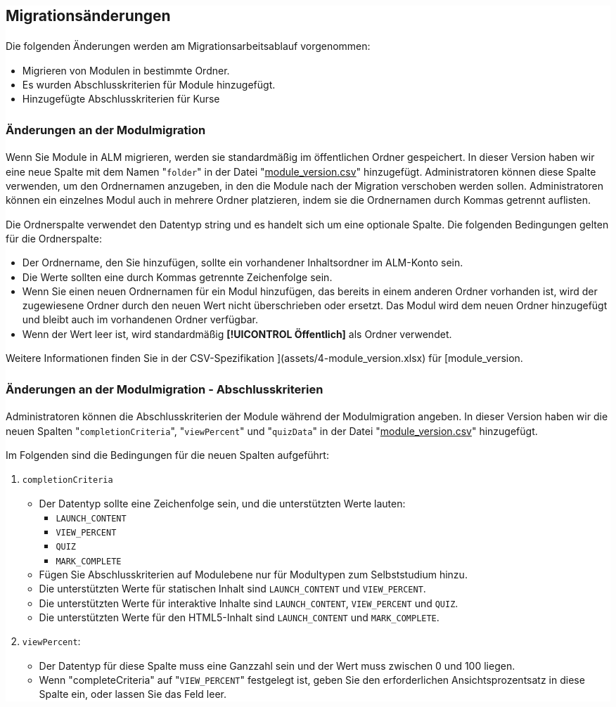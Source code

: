 ## Migrationsänderungen

Die folgenden Änderungen werden am Migrationsarbeitsablauf vorgenommen:

* Migrieren von Modulen in bestimmte Ordner.
* Es wurden Abschlusskriterien für Module hinzugefügt.
* Hinzugefügte Abschlusskriterien für Kurse

### Änderungen an der Modulmigration

Wenn Sie Module in ALM migrieren, werden sie standardmäßig im öffentlichen Ordner gespeichert. In dieser Version haben wir eine neue Spalte mit dem Namen &quot;`folder`&quot; in der Datei &quot;[module_version.csv](assets/module_version.csv)&quot; hinzugefügt. Administratoren können diese Spalte verwenden, um den Ordnernamen anzugeben, in den die Module nach der Migration verschoben werden sollen. Administratoren können ein einzelnes Modul auch in mehrere Ordner platzieren, indem sie die Ordnernamen durch Kommas getrennt auflisten.

Die Ordnerspalte verwendet den Datentyp string und es handelt sich um eine optionale Spalte. Die folgenden Bedingungen gelten für die Ordnerspalte:

* Der Ordnername, den Sie hinzufügen, sollte ein vorhandener Inhaltsordner im ALM-Konto sein.
* Die Werte sollten eine durch Kommas getrennte Zeichenfolge sein.
* Wenn Sie einen neuen Ordnernamen für ein Modul hinzufügen, das bereits in einem anderen Ordner vorhanden ist, wird der zugewiesene Ordner durch den neuen Wert nicht überschrieben oder ersetzt. Das Modul wird dem neuen Ordner hinzugefügt und bleibt auch im vorhandenen Ordner verfügbar.
* Wenn der Wert leer ist, wird standardmäßig **[!UICONTROL Öffentlich]** als Ordner verwendet.

Weitere Informationen finden Sie in der CSV-Spezifikation ](assets/4-module_version.xlsx) für [module_version.

### Änderungen an der Modulmigration - Abschlusskriterien

Administratoren können die Abschlusskriterien der Module während der Modulmigration angeben. In dieser Version haben wir die neuen Spalten &quot;`completionCriteria`&quot;, &quot;`viewPercent`&quot; und &quot;`quizData`&quot; in der Datei &quot;[module_version.csv](assets/module_version.csv)&quot; hinzugefügt.

Im Folgenden sind die Bedingungen für die neuen Spalten aufgeführt:

1. `completionCriteria`

   * Der Datentyp sollte eine Zeichenfolge sein, und die unterstützten Werte lauten:
      * `LAUNCH_CONTENT`
      * `VIEW_PERCENT`
      * `QUIZ`
      * `MARK_COMPLETE`
   * Fügen Sie Abschlusskriterien auf Modulebene nur für Modultypen zum Selbststudium hinzu.
   * Die unterstützten Werte für statischen Inhalt sind `LAUNCH_CONTENT` und `VIEW_PERCENT`.
   * Die unterstützten Werte für interaktive Inhalte sind `LAUNCH_CONTENT`, `VIEW_PERCENT` und `QUIZ`.
   * Die unterstützten Werte für den HTML5-Inhalt sind `LAUNCH_CONTENT` und `MARK_COMPLETE`.

2. `viewPercent`:

   * Der Datentyp für diese Spalte muss eine Ganzzahl sein und der Wert muss zwischen 0 und 100 liegen.
   * Wenn &quot;completeCriteria&quot; auf &quot;`VIEW_PERCENT`&quot; festgelegt ist, geben Sie den erforderlichen Ansichtsprozentsatz in diese Spalte ein, oder lassen Sie das Feld leer.
